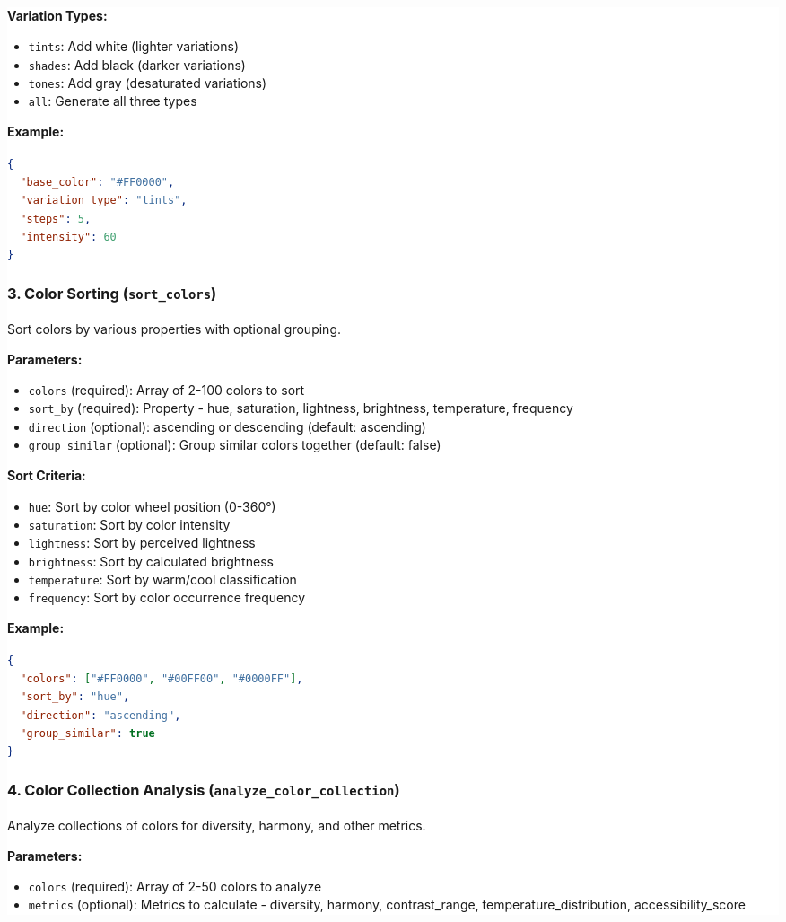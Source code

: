 **Variation Types:**

- `tints`: Add white (lighter variations)
- `shades`: Add black (darker variations)
- `tones`: Add gray (desaturated variations)
- `all`: Generate all three types

**Example:**

```json
{
  "base_color": "#FF0000",
  "variation_type": "tints",
  "steps": 5,
  "intensity": 60
}
```

### 3. Color Sorting (`sort_colors`)

Sort colors by various properties with optional grouping.

**Parameters:**

- `colors` (required): Array of 2-100 colors to sort
- `sort_by` (required): Property - hue, saturation, lightness, brightness, temperature, frequency
- `direction` (optional): ascending or descending (default: ascending)
- `group_similar` (optional): Group similar colors together (default: false)

**Sort Criteria:**

- `hue`: Sort by color wheel position (0-360°)
- `saturation`: Sort by color intensity
- `lightness`: Sort by perceived lightness
- `brightness`: Sort by calculated brightness
- `temperature`: Sort by warm/cool classification
- `frequency`: Sort by color occurrence frequency

**Example:**

```json
{
  "colors": ["#FF0000", "#00FF00", "#0000FF"],
  "sort_by": "hue",
  "direction": "ascending",
  "group_similar": true
}
```

### 4. Color Collection Analysis (`analyze_color_collection`)

Analyze collections of colors for diversity, harmony, and other metrics.

**Parameters:**

- `colors` (required): Array of 2-50 colors to analyze
- `metrics` (optional): Metrics to calculate - diversity, harmony, contrast_range, temperature_distribution, accessibility_score
